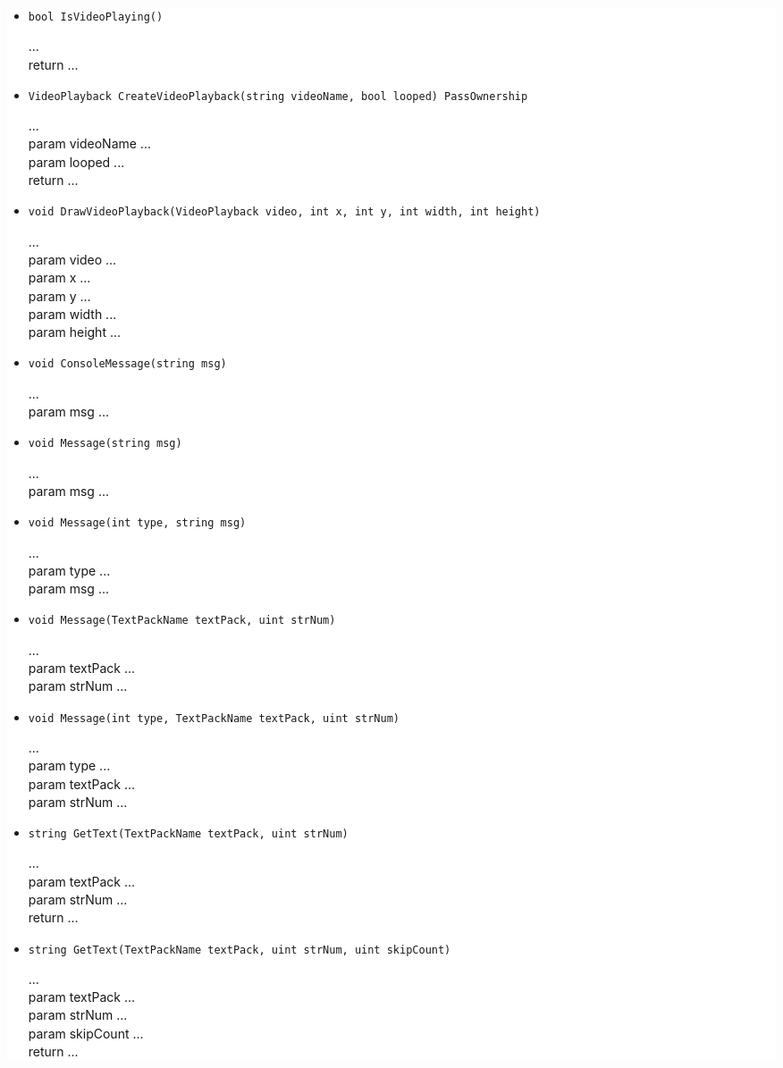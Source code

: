 * `bool IsVideoPlaying()`

  ...  
  return ...

* `VideoPlayback CreateVideoPlayback(string videoName, bool looped) PassOwnership`

  ...  
  param videoName ...  
  param looped ...  
  return ...

* `void DrawVideoPlayback(VideoPlayback video, int x, int y, int width, int height)`

  ...  
  param video ...  
  param x ...  
  param y ...  
  param width ...  
  param height ...

* `void ConsoleMessage(string msg)`

  ...  
  param msg ...

* `void Message(string msg)`

  ...  
  param msg ...

* `void Message(int type, string msg)`

  ...  
  param type ...  
  param msg ...

* `void Message(TextPackName textPack, uint strNum)`

  ...  
  param textPack ...  
  param strNum ...

* `void Message(int type, TextPackName textPack, uint strNum)`

  ...  
  param type ...  
  param textPack ...  
  param strNum ...

* `string GetText(TextPackName textPack, uint strNum)`

  ...  
  param textPack ...  
  param strNum ...  
  return ...

* `string GetText(TextPackName textPack, uint strNum, uint skipCount)`

  ...  
  param textPack ...  
  param strNum ...  
  param skipCount ...  
  return ...
